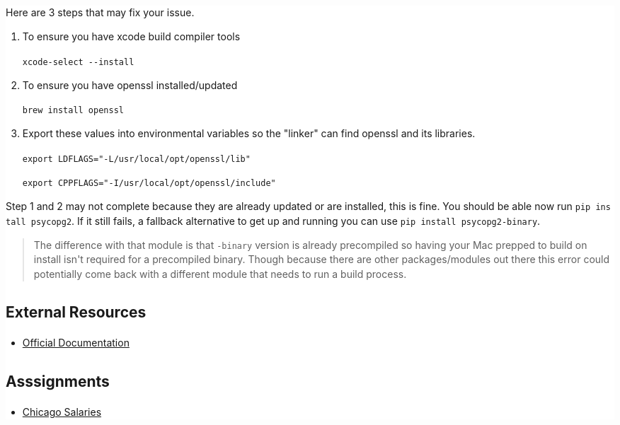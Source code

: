 Here are 3 steps that may fix your issue.

1. To ensure you have xcode build compiler tools

    `xcode-select --install`

2. To ensure you have openssl installed/updated

    `brew install openssl`

3. Export these values into environmental variables so the "linker" can find openssl and its libraries.

    `export LDFLAGS="-L/usr/local/opt/openssl/lib"`

    `export CPPFLAGS="-I/usr/local/opt/openssl/include"`

Step 1 and 2 may not complete because they are already updated or are installed, this is fine. You should be able now run `pip install psycopg2`. If it still fails, a fallback alternative to get up and running you can use `pip install psycopg2-binary`.
>The difference with that module is that `-binary` version is already precompiled so having your Mac prepped to build on install isn't required for a precompiled binary. Though because there are other packages/modules out there this error could potentially come back with a different module that needs to run a build process.

## External Resources
* [Official Documentation](http://initd.org/psycopg/docs/usage.html)

## Asssignments
* [Chicago Salaries](https://github.com/novemberplatoon/city-of-chicago)


